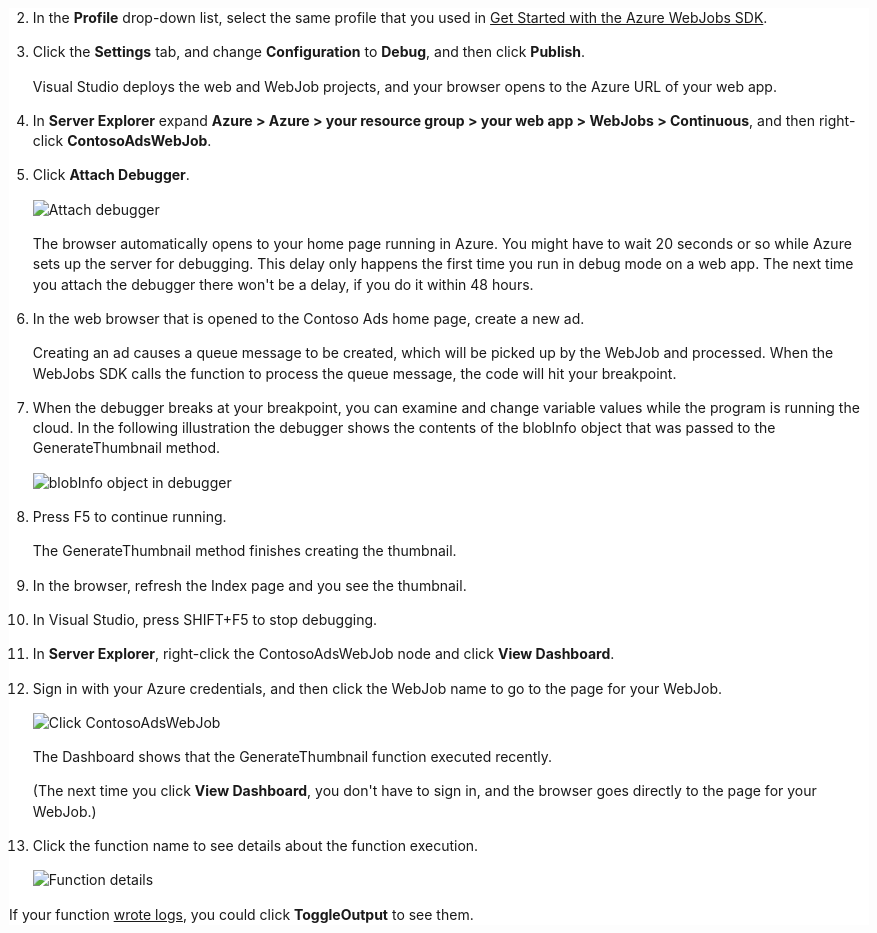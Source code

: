 2. In the **Profile** drop-down list, select the same profile that you used in [Get Started with the Azure WebJobs SDK](/documentation/articles/websites-dotnet-webjobs-sdk).

3. Click the **Settings** tab, and change **Configuration** to **Debug**, and then click **Publish**.

	Visual Studio deploys the web and WebJob projects, and your browser opens to the Azure URL of your web app.

5. In **Server Explorer** expand **Azure > Azure > your resource group > your web app > WebJobs > Continuous**, and then right-click **ContosoAdsWebJob**.

7. Click **Attach Debugger**. 

	![Attach debugger](./media/web-sites-dotnet-troubleshoot-visual-studio/wjattach.png)

	The browser automatically opens to your home page running in Azure. You might have to wait 20 seconds or so while Azure sets up the server for debugging. This delay only happens the first time you run in debug mode on a web app. The next time you attach the debugger there won't be a delay, if you do it within 48 hours.

6. In the web browser that is opened to the Contoso Ads home page, create a new ad. 

	Creating an ad causes a queue message to be created, which will be picked up by the WebJob and processed. When the WebJobs SDK calls the function to process the queue message, the code will hit your breakpoint.

7. When the debugger breaks at your breakpoint, you can examine and change variable values while the program is running the cloud. In the following illustration the debugger shows the contents of the blobInfo object that was passed to the GenerateThumbnail method.

	![blobInfo object in debugger](./media/web-sites-dotnet-troubleshoot-visual-studio/blobinfo.png)
 
5. Press F5 to continue running.

	The GenerateThumbnail method finishes creating the thumbnail.

6. In the browser, refresh the Index page and you see the thumbnail.

6. In Visual Studio, press SHIFT+F5 to stop debugging.

7. In **Server Explorer**, right-click the ContosoAdsWebJob node and click **View Dashboard**.

8. Sign in with your Azure credentials, and then click the WebJob name to go to the page for your WebJob. 

	![Click ContosoAdsWebJob](./media/web-sites-dotnet-troubleshoot-visual-studio/clickcaw.png)

	The Dashboard shows that the GenerateThumbnail function executed recently.

	(The next time you click **View Dashboard**, you don't have to sign in, and the browser goes directly to the page for your WebJob.)

9. Click the function name to see details about the function execution.

	![Function details](./media/web-sites-dotnet-troubleshoot-visual-studio/funcdetails.png)

If your function [wrote logs](/documentation/articles/websites-dotnet-webjobs-sdk-storage-queues-how-to#logs), you could click **ToggleOutput** to see them.
